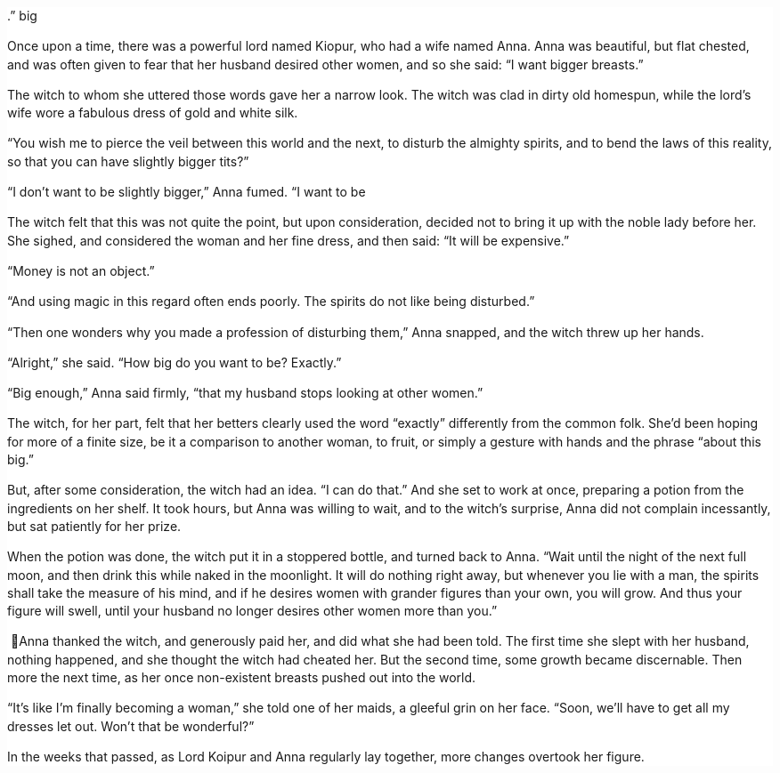 .” 
big
​

Once upon a time, there was a powerful lord named Kiopur, who had a wife named Anna. Anna 
was beautiful, but flat chested, and was often given to fear that her husband desired other 
women, and so she said: “I want bigger breasts.” 
 
The witch to whom she uttered those words gave her a narrow look. The witch was clad in dirty 
old homespun, while the lord’s wife wore a fabulous dress of gold and white silk. 
 
“You wish me to pierce the veil between this world and the next, to disturb the almighty spirits, 
and to bend the laws of this reality, so that you can have slightly bigger tits?” 
 
“I don’t want to be slightly bigger,” Anna fumed. “I want to be 
 
The witch felt that this was not quite the point, but upon consideration, decided not to bring it up 
with the noble lady before her. She sighed, and considered the woman and her fine dress, and 
then said: “It will be expensive.” 
 
“Money is not an object.” 
 
“And using magic in this regard often ends poorly. The spirits do not like being disturbed.” 
 
“Then one wonders why you made a profession of disturbing them,” Anna snapped, and the 
witch threw up her hands. 
 
“Alright,” she said. “How big do you want to be? Exactly.” 
 
“Big enough,” Anna said firmly, “that my husband stops looking at other women.” 
 
The witch, for her part, felt that her betters clearly used the word “exactly” differently from the 
common folk. She’d been hoping for more of a finite size, be it a comparison to another woman, 
to fruit, or simply a gesture with hands and the phrase “about this big.” 
 
But, after some consideration, the witch had an idea. “I can do that.” And she set to work at 
once, preparing a potion from the ingredients on her shelf. It took hours, but Anna was willing to 
wait, and to the witch’s surprise, Anna did not complain incessantly, but sat patiently for her 
prize. 
 
When the potion was done, the witch put it in a stoppered bottle, and turned back to Anna. “Wait 
until the night of the next full moon, and then drink this while naked in the moonlight. It will do 
nothing right away, but whenever you lie with a man, the spirits shall take the measure of his 
mind, and if he desires women with grander figures than your own, you will grow. And thus your 
figure will swell, until your husband no longer desires other women more than you.” 
 

​
Anna thanked the witch, and generously paid her, and did what she had been told. The first time 
she slept with her husband, nothing happened, and she thought the witch had cheated her. But 
the second time, some growth became discernable. Then more the next time, as her once 
non-existent breasts pushed out into the world. 
 
“It’s like I’m finally becoming a woman,” she told one of her maids, a gleeful grin on her face. 
“Soon, we’ll have to get all my dresses let out. Won’t that be wonderful?” 
 

 
In the weeks that passed, as Lord Koipur and Anna regularly lay together, more changes 
overtook her figure. 
 